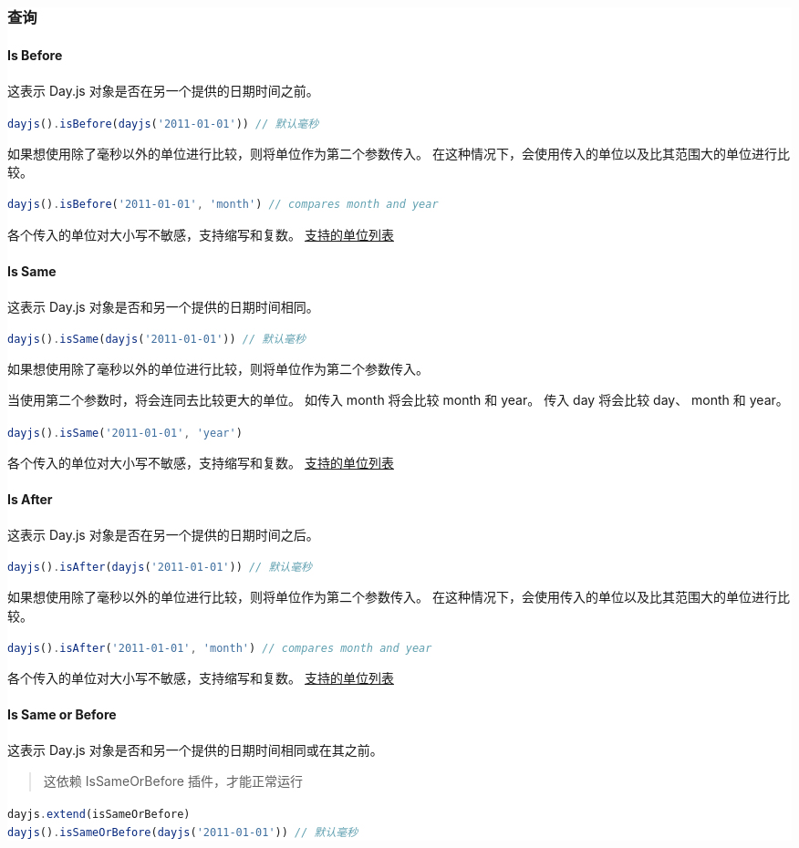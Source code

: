 ### 查询

#### Is Before

这表示 Day.js 对象是否在另一个提供的日期时间之前。

```js
dayjs().isBefore(dayjs('2011-01-01')) // 默认毫秒
```

如果想使用除了毫秒以外的单位进行比较，则将单位作为第二个参数传入。 在这种情况下，会使用传入的单位以及比其范围大的单位进行比较。

```js
dayjs().isBefore('2011-01-01', 'month') // compares month and year
```

各个传入的单位对大小写不敏感，支持缩写和复数。
[支持的单位列表](https://day.js.org/docs/zh-CN/manipulate/start-of#list-of-all-available-units)

#### Is Same

这表示 Day.js 对象是否和另一个提供的日期时间相同。

```js
dayjs().isSame(dayjs('2011-01-01')) // 默认毫秒
```

如果想使用除了毫秒以外的单位进行比较，则将单位作为第二个参数传入。

当使用第二个参数时，将会连同去比较更大的单位。 如传入 month 将会比较 month 和 year。 传入 day 将会比较 day、 month 和 year。

```js
dayjs().isSame('2011-01-01', 'year')
```

各个传入的单位对大小写不敏感，支持缩写和复数。
[支持的单位列表](https://day.js.org/docs/zh-CN/manipulate/start-of#list-of-all-available-units)

#### Is After

这表示 Day.js 对象是否在另一个提供的日期时间之后。

```js
dayjs().isAfter(dayjs('2011-01-01')) // 默认毫秒
```

如果想使用除了毫秒以外的单位进行比较，则将单位作为第二个参数传入。 在这种情况下，会使用传入的单位以及比其范围大的单位进行比较。

```js
dayjs().isAfter('2011-01-01', 'month') // compares month and year
```

各个传入的单位对大小写不敏感，支持缩写和复数。
[支持的单位列表](https://day.js.org/docs/zh-CN/manipulate/start-of#list-of-all-available-units)

#### Is Same or Before

这表示 Day.js 对象是否和另一个提供的日期时间相同或在其之前。

> 这依赖 IsSameOrBefore 插件，才能正常运行

```js
dayjs.extend(isSameOrBefore)
dayjs().isSameOrBefore(dayjs('2011-01-01')) // 默认毫秒
```
